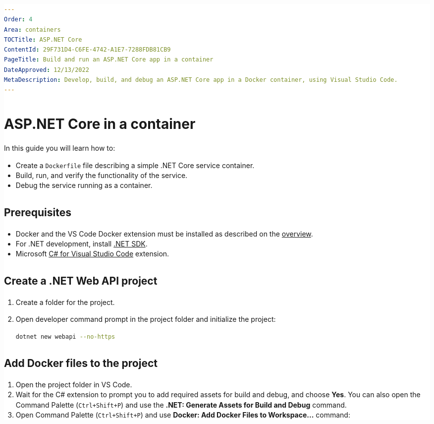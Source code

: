 ```yaml
---
Order: 4
Area: containers
TOCTitle: ASP.NET Core
ContentId: 29F731D4-C6FE-4742-A1E7-7288FDB81CB9
PageTitle: Build and run an ASP.NET Core app in a container
DateApproved: 12/13/2022
MetaDescription: Develop, build, and debug an ASP.NET Core app in a Docker container, using Visual Studio Code.
---
```


# ASP.NET Core in a container

In this guide you will learn how to:

- Create a `Dockerfile` file describing a simple .NET Core service container.
- Build, run, and verify the functionality of the service.
- Debug the service running as a container.

## Prerequisites

- Docker and the VS Code Docker extension must be installed as described on the [overview](/docs/containers/overview.md#installation).
- For .NET development, install [.NET SDK](https://dotnet.microsoft.com/download).
- Microsoft [C# for Visual Studio Code](https://marketplace.visualstudio.com/items?itemName=ms-dotnettools.csharp) extension.

## Create a .NET Web API project

1. Create a folder for the project.
1. Open developer command prompt in the project folder and initialize the project:

   ```bash
   dotnet new webapi --no-https
   ```

## Add Docker files to the project

1. Open the project folder in VS Code.
1. Wait for the C# extension to prompt you to add required assets for build and debug, and choose **Yes**. You can also open the Command Palette (`Ctrl+Shift+P`) and use the **.NET: Generate Assets for Build and Debug** command.
1. Open Command Palette (`Ctrl+Shift+P`) and use **Docker: Add Docker Files to Workspace...** command:

